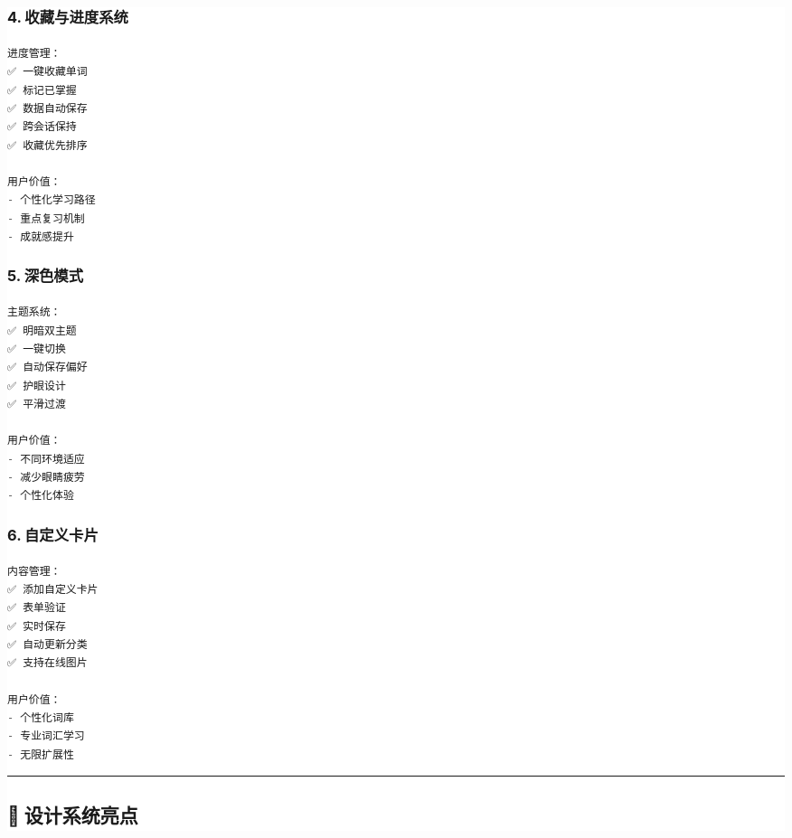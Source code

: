 ```javascript
```

### 4. 收藏与进度系统
```javascript
进度管理：
✅ 一键收藏单词
✅ 标记已掌握
✅ 数据自动保存
✅ 跨会话保持
✅ 收藏优先排序

用户价值：
- 个性化学习路径
- 重点复习机制
- 成就感提升
```

### 5. 深色模式
```javascript
主题系统：
✅ 明暗双主题
✅ 一键切换
✅ 自动保存偏好
✅ 护眼设计
✅ 平滑过渡

用户价值：
- 不同环境适应
- 减少眼睛疲劳
- 个性化体验
```

### 6. 自定义卡片
```javascript
内容管理：
✅ 添加自定义卡片
✅ 表单验证
✅ 实时保存
✅ 自动更新分类
✅ 支持在线图片

用户价值：
- 个性化词库
- 专业词汇学习
- 无限扩展性
```

---

## 🎨 设计系统亮点
